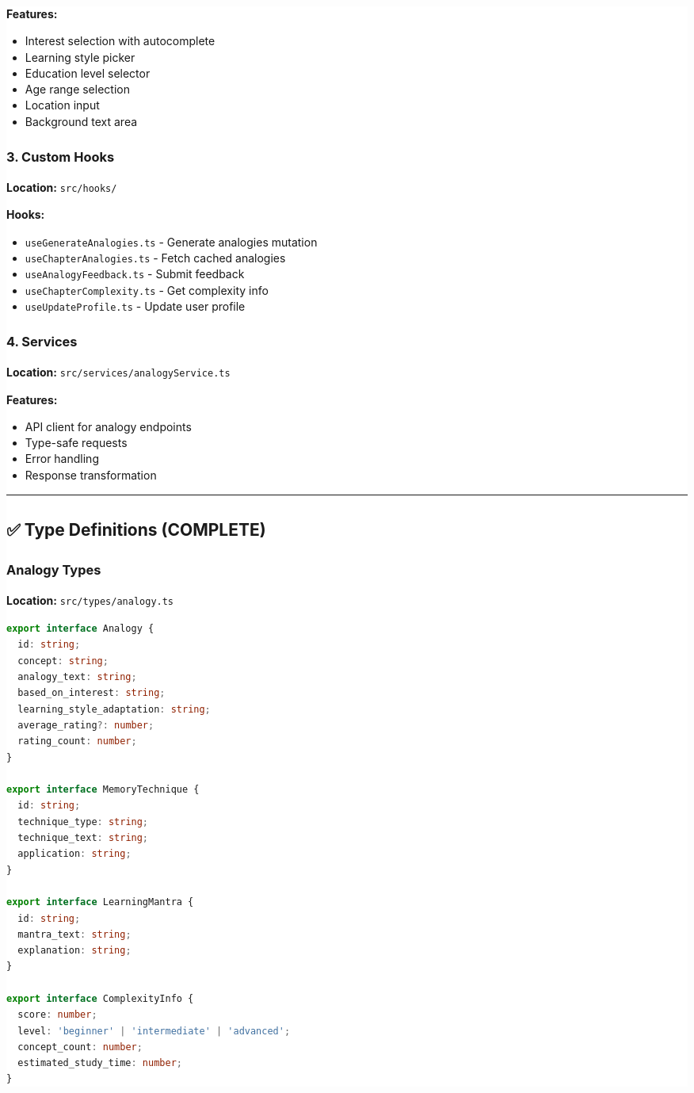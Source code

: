 **Features:**
- Interest selection with autocomplete
- Learning style picker
- Education level selector
- Age range selection
- Location input
- Background text area

### 3. Custom Hooks
**Location:** `src/hooks/`

**Hooks:**
- `useGenerateAnalogies.ts` - Generate analogies mutation
- `useChapterAnalogies.ts` - Fetch cached analogies
- `useAnalogyFeedback.ts` - Submit feedback
- `useChapterComplexity.ts` - Get complexity info
- `useUpdateProfile.ts` - Update user profile

### 4. Services
**Location:** `src/services/analogyService.ts`

**Features:**
- API client for analogy endpoints
- Type-safe requests
- Error handling
- Response transformation

---

## ✅ Type Definitions (COMPLETE)

### Analogy Types
**Location:** `src/types/analogy.ts`

```typescript
export interface Analogy {
  id: string;
  concept: string;
  analogy_text: string;
  based_on_interest: string;
  learning_style_adaptation: string;
  average_rating?: number;
  rating_count: number;
}

export interface MemoryTechnique {
  id: string;
  technique_type: string;
  technique_text: string;
  application: string;
}

export interface LearningMantra {
  id: string;
  mantra_text: string;
  explanation: string;
}

export interface ComplexityInfo {
  score: number;
  level: 'beginner' | 'intermediate' | 'advanced';
  concept_count: number;
  estimated_study_time: number;
}
```